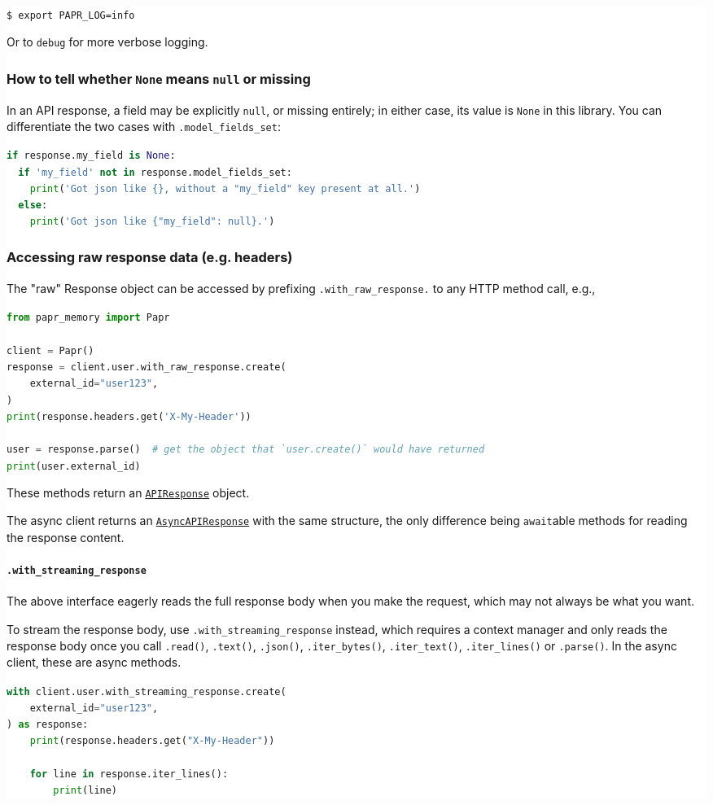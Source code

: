 ```shell
$ export PAPR_LOG=info
```

Or to `debug` for more verbose logging.

### How to tell whether `None` means `null` or missing

In an API response, a field may be explicitly `null`, or missing entirely; in either case, its value is `None` in this library. You can differentiate the two cases with `.model_fields_set`:

```py
if response.my_field is None:
  if 'my_field' not in response.model_fields_set:
    print('Got json like {}, without a "my_field" key present at all.')
  else:
    print('Got json like {"my_field": null}.')
```

### Accessing raw response data (e.g. headers)

The "raw" Response object can be accessed by prefixing `.with_raw_response.` to any HTTP method call, e.g.,

```py
from papr_memory import Papr

client = Papr()
response = client.user.with_raw_response.create(
    external_id="user123",
)
print(response.headers.get('X-My-Header'))

user = response.parse()  # get the object that `user.create()` would have returned
print(user.external_id)
```

These methods return an [`APIResponse`](https://github.com/Papr-ai/papr-pythonSDK/tree/main/src/papr_memory/_response.py) object.

The async client returns an [`AsyncAPIResponse`](https://github.com/Papr-ai/papr-pythonSDK/tree/main/src/papr_memory/_response.py) with the same structure, the only difference being `await`able methods for reading the response content.

#### `.with_streaming_response`

The above interface eagerly reads the full response body when you make the request, which may not always be what you want.

To stream the response body, use `.with_streaming_response` instead, which requires a context manager and only reads the response body once you call `.read()`, `.text()`, `.json()`, `.iter_bytes()`, `.iter_text()`, `.iter_lines()` or `.parse()`. In the async client, these are async methods.

```python
with client.user.with_streaming_response.create(
    external_id="user123",
) as response:
    print(response.headers.get("X-My-Header"))

    for line in response.iter_lines():
        print(line)
```
